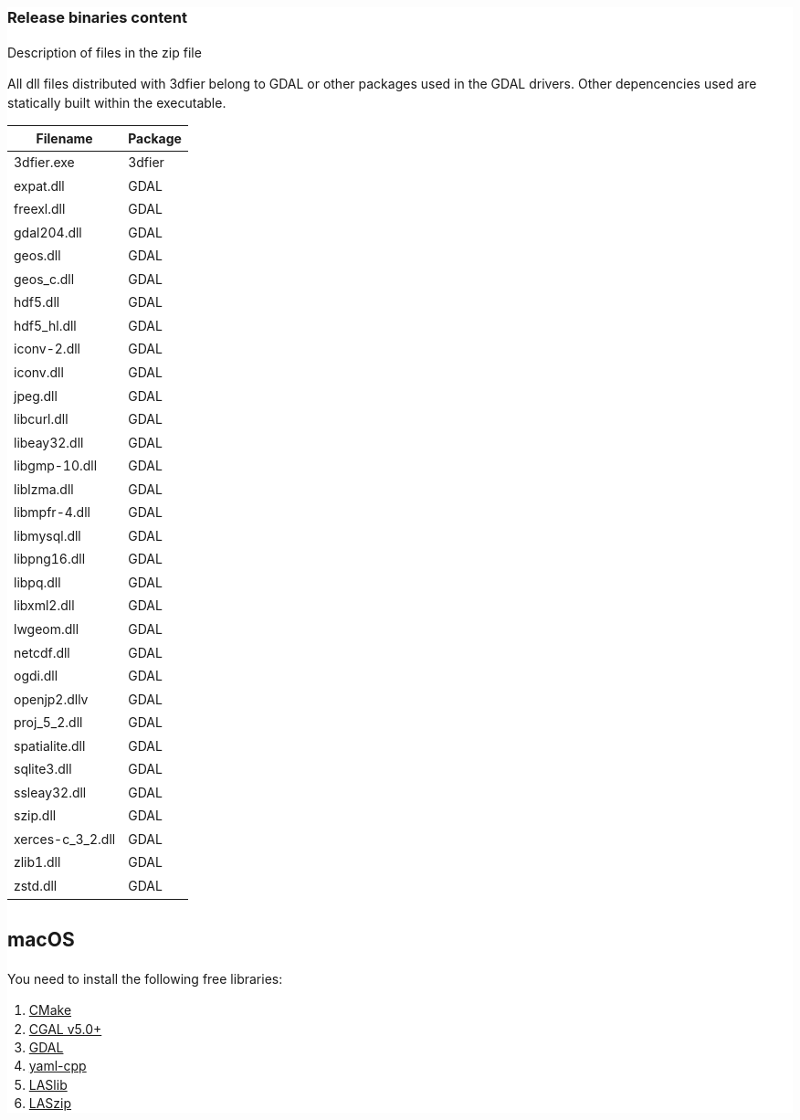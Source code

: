 ### Release binaries content
Description of files in the zip file

All dll files distributed with 3dfier belong to GDAL or other packages used in the GDAL drivers. Other depencencies used are statically built within the executable. 

Filename | Package
---------|--------
3dfier.exe | 3dfier
expat.dll | GDAL
freexl.dll | GDAL
gdal204.dll | GDAL
geos.dll | GDAL
geos_c.dll | GDAL
hdf5.dll | GDAL
hdf5_hl.dll | GDAL
iconv-2.dll | GDAL
iconv.dll | GDAL
jpeg.dll | GDAL
libcurl.dll | GDAL
libeay32.dll | GDAL
libgmp-10.dll | GDAL
liblzma.dll | GDAL
libmpfr-4.dll | GDAL
libmysql.dll | GDAL
libpng16.dll | GDAL
libpq.dll | GDAL
libxml2.dll | GDAL
lwgeom.dll | GDAL
netcdf.dll | GDAL
ogdi.dll | GDAL
openjp2.dllv | GDAL
proj_5_2.dll | GDAL
spatialite.dll | GDAL
sqlite3.dll | GDAL
ssleay32.dll | GDAL
szip.dll | GDAL
xerces-c_3_2.dll | GDAL
zlib1.dll | GDAL
zstd.dll | GDAL


## macOS

You need to install the following free libraries:

  1. [CMake](http://www.cmake.org)
  1. [CGAL v5.0+](http://www.cgal.org) 
  1. [GDAL](https://gdal.org/)
  1. [yaml-cpp](https://github.com/jbeder/yaml-cpp)
  1. [LASlib](https://github.com/LAStools/LAStools/tree/master/LASlib)
  1. [LASzip](https://github.com/LAStools/LAStools/tree/master/LASzip)
